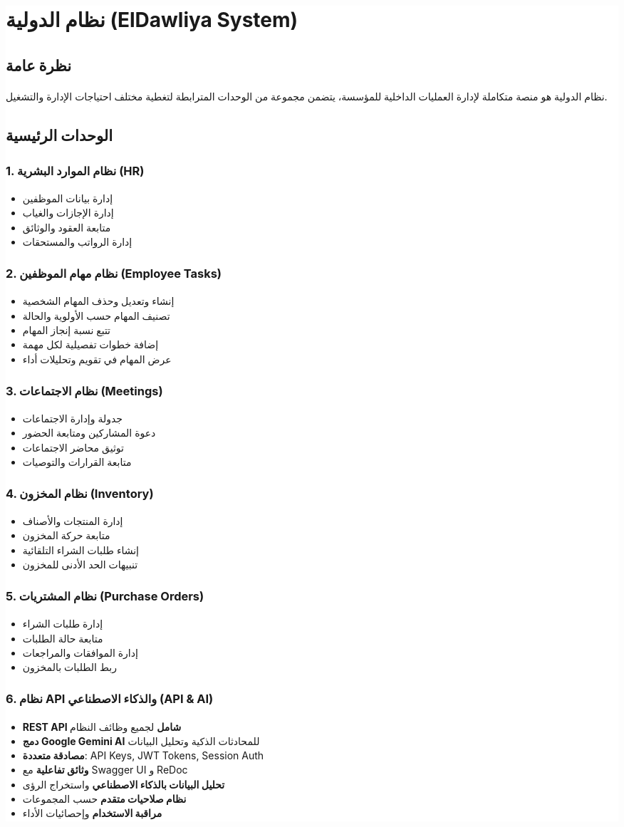 # نظام الدولية (ElDawliya System)

## نظرة عامة
نظام الدولية هو منصة متكاملة لإدارة العمليات الداخلية للمؤسسة، يتضمن مجموعة من الوحدات المترابطة لتغطية مختلف احتياجات الإدارة والتشغيل.

## الوحدات الرئيسية

### 1. نظام الموارد البشرية (HR)
- إدارة بيانات الموظفين
- إدارة الإجازات والغياب
- متابعة العقود والوثائق
- إدارة الرواتب والمستحقات

### 2. نظام مهام الموظفين (Employee Tasks)
- إنشاء وتعديل وحذف المهام الشخصية
- تصنيف المهام حسب الأولوية والحالة
- تتبع نسبة إنجاز المهام
- إضافة خطوات تفصيلية لكل مهمة
- عرض المهام في تقويم وتحليلات أداء

### 3. نظام الاجتماعات (Meetings)
- جدولة وإدارة الاجتماعات
- دعوة المشاركين ومتابعة الحضور
- توثيق محاضر الاجتماعات
- متابعة القرارات والتوصيات

### 4. نظام المخزون (Inventory)
- إدارة المنتجات والأصناف
- متابعة حركة المخزون
- إنشاء طلبات الشراء التلقائية
- تنبيهات الحد الأدنى للمخزون

### 5. نظام المشتريات (Purchase Orders)
- إدارة طلبات الشراء
- متابعة حالة الطلبات
- إدارة الموافقات والمراجعات
- ربط الطلبات بالمخزون

### 6. نظام API والذكاء الاصطناعي (API & AI)
- **REST API شامل** لجميع وظائف النظام
- **دمج Google Gemini AI** للمحادثات الذكية وتحليل البيانات
- **مصادقة متعددة**: API Keys, JWT Tokens, Session Auth
- **وثائق تفاعلية** مع Swagger UI و ReDoc
- **تحليل البيانات بالذكاء الاصطناعي** واستخراج الرؤى
- **نظام صلاحيات متقدم** حسب المجموعات
- **مراقبة الاستخدام** وإحصائيات الأداء

